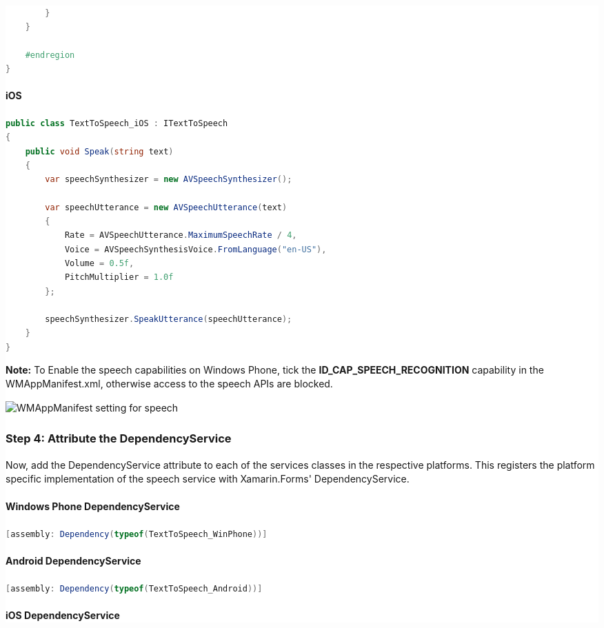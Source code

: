 ```cs
        }
    }

    #endregion
}
```

#### iOS

```cs
public class TextToSpeech_iOS : ITextToSpeech
{
    public void Speak(string text)
    {
        var speechSynthesizer = new AVSpeechSynthesizer();

        var speechUtterance = new AVSpeechUtterance(text)
        {
            Rate = AVSpeechUtterance.MaximumSpeechRate / 4,
            Voice = AVSpeechSynthesisVoice.FromLanguage("en-US"),
            Volume = 0.5f,
            PitchMultiplier = 1.0f
        };

        speechSynthesizer.SpeakUtterance(speechUtterance);
    }
}
```

**Note:** To Enable the speech capabilities on Windows Phone, tick the **ID_CAP_SPEECH_RECOGNITION** capability in the WMAppManifest.xml, otherwise access to the speech APIs are blocked.

![WMAppManifest setting for speech](images/dependencyservice_01.png)

### Step 4: Attribute the DependencyService

Now, add the DependencyService attribute to each of the services classes in the respective platforms.  This registers the platform specific implementation of the speech service with Xamarin.Forms' DependencyService.

#### Windows Phone DependencyService

```cs
[assembly: Dependency(typeof(TextToSpeech_WinPhone))]
```

#### Android DependencyService

```cs
[assembly: Dependency(typeof(TextToSpeech_Android))]
```

#### iOS DependencyService
